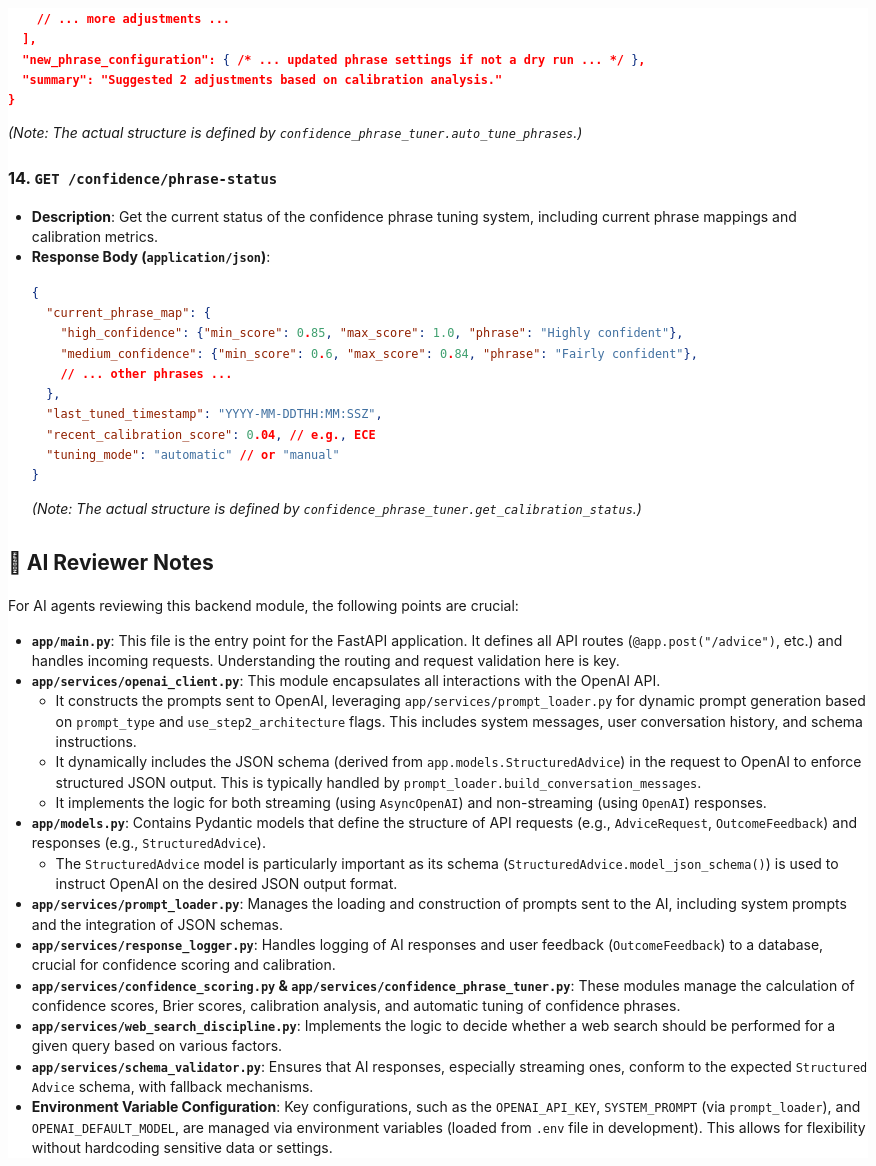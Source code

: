   ```json
      // ... more adjustments ...
    ],
    "new_phrase_configuration": { /* ... updated phrase settings if not a dry run ... */ },
    "summary": "Suggested 2 adjustments based on calibration analysis."
  }
  ```
  *(Note: The actual structure is defined by `confidence_phrase_tuner.auto_tune_phrases`.)*

### 14. `GET /confidence/phrase-status`
- **Description**: Get the current status of the confidence phrase tuning system, including current phrase mappings and calibration metrics.
- **Response Body (`application/json`)**:
  ```json
  {
    "current_phrase_map": {
      "high_confidence": {"min_score": 0.85, "max_score": 1.0, "phrase": "Highly confident"},
      "medium_confidence": {"min_score": 0.6, "max_score": 0.84, "phrase": "Fairly confident"},
      // ... other phrases ...
    },
    "last_tuned_timestamp": "YYYY-MM-DDTHH:MM:SSZ",
    "recent_calibration_score": 0.04, // e.g., ECE
    "tuning_mode": "automatic" // or "manual"
  }
  ```
  *(Note: The actual structure is defined by `confidence_phrase_tuner.get_calibration_status`.)*

## 🤖 AI Reviewer Notes

For AI agents reviewing this backend module, the following points are crucial:

-   **`app/main.py`**: This file is the entry point for the FastAPI application. It defines all API routes (`@app.post("/advice")`, etc.) and handles incoming requests. Understanding the routing and request validation here is key.
-   **`app/services/openai_client.py`**: This module encapsulates all interactions with the OpenAI API.
    -   It constructs the prompts sent to OpenAI, leveraging `app/services/prompt_loader.py` for dynamic prompt generation based on `prompt_type` and `use_step2_architecture` flags. This includes system messages, user conversation history, and schema instructions.
    -   It dynamically includes the JSON schema (derived from `app.models.StructuredAdvice`) in the request to OpenAI to enforce structured JSON output. This is typically handled by `prompt_loader.build_conversation_messages`.
    -   It implements the logic for both streaming (using `AsyncOpenAI`) and non-streaming (using `OpenAI`) responses.
-   **`app/models.py`**: Contains Pydantic models that define the structure of API requests (e.g., `AdviceRequest`, `OutcomeFeedback`) and responses (e.g., `StructuredAdvice`).
    -   The `StructuredAdvice` model is particularly important as its schema (`StructuredAdvice.model_json_schema()`) is used to instruct OpenAI on the desired JSON output format.
-   **`app/services/prompt_loader.py`**: Manages the loading and construction of prompts sent to the AI, including system prompts and the integration of JSON schemas.
-   **`app/services/response_logger.py`**: Handles logging of AI responses and user feedback (`OutcomeFeedback`) to a database, crucial for confidence scoring and calibration.
-   **`app/services/confidence_scoring.py` & `app/services/confidence_phrase_tuner.py`**: These modules manage the calculation of confidence scores, Brier scores, calibration analysis, and automatic tuning of confidence phrases.
-   **`app/services/web_search_discipline.py`**: Implements the logic to decide whether a web search should be performed for a given query based on various factors.
-   **`app/services/schema_validator.py`**: Ensures that AI responses, especially streaming ones, conform to the expected `StructuredAdvice` schema, with fallback mechanisms.
-   **Environment Variable Configuration**: Key configurations, such as the `OPENAI_API_KEY`, `SYSTEM_PROMPT` (via `prompt_loader`), and `OPENAI_DEFAULT_MODEL`, are managed via environment variables (loaded from `.env` file in development). This allows for flexibility without hardcoding sensitive data or settings.